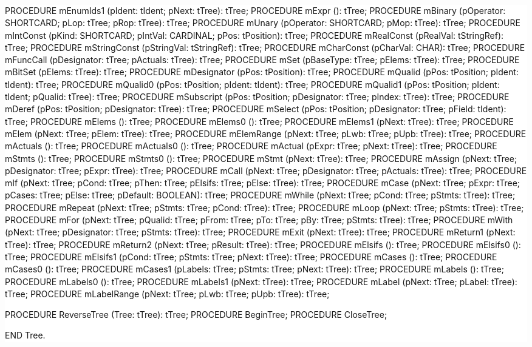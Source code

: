 PROCEDURE mEnumIds1 (pIdent: tIdent; pNext: tTree): tTree;
PROCEDURE mExpr (): tTree;
PROCEDURE mBinary (pOperator: SHORTCARD; pLop: tTree; pRop: tTree): tTree;
PROCEDURE mUnary (pOperator: SHORTCARD; pMop: tTree): tTree;
PROCEDURE mIntConst (pKind: SHORTCARD; pIntVal: CARDINAL; pPos: tPosition): tTree;
PROCEDURE mRealConst (pRealVal: tStringRef): tTree;
PROCEDURE mStringConst (pStringVal: tStringRef): tTree;
PROCEDURE mCharConst (pCharVal: CHAR): tTree;
PROCEDURE mFuncCall (pDesignator: tTree; pActuals: tTree): tTree;
PROCEDURE mSet (pBaseType: tTree; pElems: tTree): tTree;
PROCEDURE mBitSet (pElems: tTree): tTree;
PROCEDURE mDesignator (pPos: tPosition): tTree;
PROCEDURE mQualid (pPos: tPosition; pIdent: tIdent): tTree;
PROCEDURE mQualid0 (pPos: tPosition; pIdent: tIdent): tTree;
PROCEDURE mQualid1 (pPos: tPosition; pIdent: tIdent; pQualid: tTree): tTree;
PROCEDURE mSubscript (pPos: tPosition; pDesignator: tTree; pIndex: tTree): tTree;
PROCEDURE mDeref (pPos: tPosition; pDesignator: tTree): tTree;
PROCEDURE mSelect (pPos: tPosition; pDesignator: tTree; pField: tIdent): tTree;
PROCEDURE mElems (): tTree;
PROCEDURE mElems0 (): tTree;
PROCEDURE mElems1 (pNext: tTree): tTree;
PROCEDURE mElem (pNext: tTree; pElem: tTree): tTree;
PROCEDURE mElemRange (pNext: tTree; pLwb: tTree; pUpb: tTree): tTree;
PROCEDURE mActuals (): tTree;
PROCEDURE mActuals0 (): tTree;
PROCEDURE mActual (pExpr: tTree; pNext: tTree): tTree;
PROCEDURE mStmts (): tTree;
PROCEDURE mStmts0 (): tTree;
PROCEDURE mStmt (pNext: tTree): tTree;
PROCEDURE mAssign (pNext: tTree; pDesignator: tTree; pExpr: tTree): tTree;
PROCEDURE mCall (pNext: tTree; pDesignator: tTree; pActuals: tTree): tTree;
PROCEDURE mIf (pNext: tTree; pCond: tTree; pThen: tTree; pElsifs: tTree; pElse: tTree): tTree;
PROCEDURE mCase (pNext: tTree; pExpr: tTree; pCases: tTree; pElse: tTree; pDefault: BOOLEAN): tTree;
PROCEDURE mWhile (pNext: tTree; pCond: tTree; pStmts: tTree): tTree;
PROCEDURE mRepeat (pNext: tTree; pStmts: tTree; pCond: tTree): tTree;
PROCEDURE mLoop (pNext: tTree; pStmts: tTree): tTree;
PROCEDURE mFor (pNext: tTree; pQualid: tTree; pFrom: tTree; pTo: tTree; pBy: tTree; pStmts: tTree): tTree;
PROCEDURE mWith (pNext: tTree; pDesignator: tTree; pStmts: tTree): tTree;
PROCEDURE mExit (pNext: tTree): tTree;
PROCEDURE mReturn1 (pNext: tTree): tTree;
PROCEDURE mReturn2 (pNext: tTree; pResult: tTree): tTree;
PROCEDURE mElsifs (): tTree;
PROCEDURE mElsifs0 (): tTree;
PROCEDURE mElsifs1 (pCond: tTree; pStmts: tTree; pNext: tTree): tTree;
PROCEDURE mCases (): tTree;
PROCEDURE mCases0 (): tTree;
PROCEDURE mCases1 (pLabels: tTree; pStmts: tTree; pNext: tTree): tTree;
PROCEDURE mLabels (): tTree;
PROCEDURE mLabels0 (): tTree;
PROCEDURE mLabels1 (pNext: tTree): tTree;
PROCEDURE mLabel (pNext: tTree; pLabel: tTree): tTree;
PROCEDURE mLabelRange (pNext: tTree; pLwb: tTree; pUpb: tTree): tTree;

PROCEDURE ReverseTree	(Tree: tTree): tTree;
PROCEDURE BeginTree;
PROCEDURE CloseTree;

END Tree.
